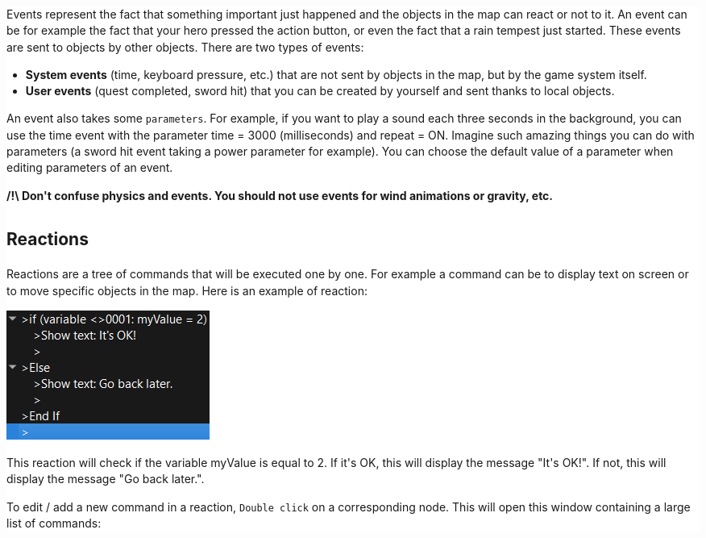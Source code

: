 Events represent the fact that something important just happened and the objects in the map can react or not to it. An event can be for example the fact that your hero pressed the action button, or even the fact that a rain tempest just started. These events are sent to objects by other objects. There are two types of events:

* **System events** (time, keyboard pressure, etc.) that are not sent by objects in the map, but by the game system itself.
* **User events** (quest completed, sword hit) that you can be created by yourself and sent thanks to local objects.

An event also takes some `parameters`. For example, if you want to play a sound each three seconds in the background, you can use the time event with the parameter time = 3000 (milliseconds) and repeat = ON. Imagine such amazing things you can do with parameters (a sword hit event taking a power parameter for example). You can choose the default value of a parameter when editing parameters of an event.

**/!\ Don't confuse physics and events. You should not use events for wind animations or gravity, etc.**

## Reactions

Reactions are a tree of commands that will be executed one by one. For example a command can be to display text on screen or to move specific objects in the map. Here is an example of reaction:

![Screenshot](img/example-reaction.png)

This reaction will check if the variable myValue is equal to 2. If it's OK, this will display the message "It's OK!". If not, this will display the message "Go back later.".

To edit / add a new command in a reaction, `Double click` on a corresponding node. This will open this window containing a large list of commands:
